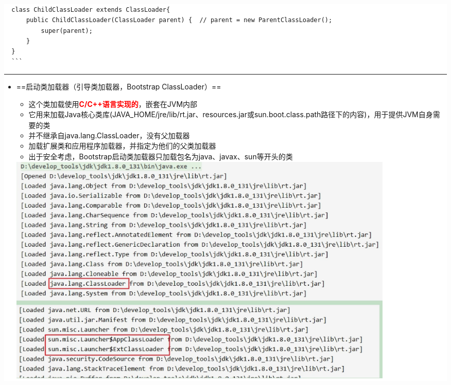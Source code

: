       class ChildClassLoader extends ClassLoader{
          public ChildClassLoader(ClassLoader parent) {  // parent = new ParentClassLoader();
              super(parent);
          }
      }
      ```

---

* ==启动类加载器（引导类加载器，Bootstrap ClassLoader）==

  * 这个类加载使用<font color=red>**C/C++语言实现的**</font>，嵌套在JVM内部
  * 它用来加载Java核心类库(JAVA_HOME/jre/lib/rt.jar、resources.jar或sun.boot.class.path路径下的内容)，用于提供JVM自身需要的类
  * 并不继承自java.lang.ClassLoader，没有父加载器
  * 加载扩展类和应用程序加载器，并指定为他们的父类加载器
  * 出于安全考虑，Bootstrap启动类加载器只加载包名为java、javax、sun等开头的类

  <img src="images/50.png" alt="img" style="zoom:80%;" />
